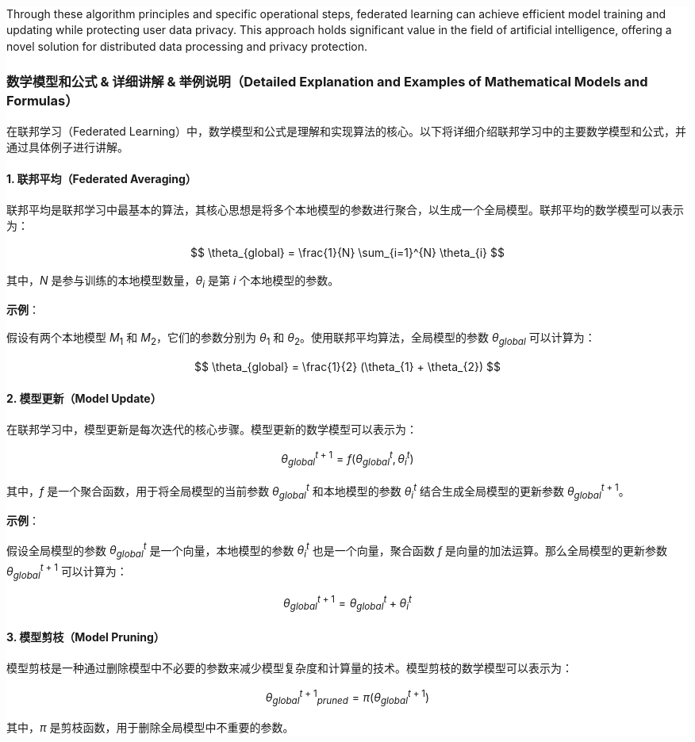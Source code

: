 Through these algorithm principles and specific operational steps, federated learning can achieve efficient model training and updating while protecting user data privacy. This approach holds significant value in the field of artificial intelligence, offering a novel solution for distributed data processing and privacy protection.

### 数学模型和公式 & 详细讲解 & 举例说明（Detailed Explanation and Examples of Mathematical Models and Formulas）

在联邦学习（Federated Learning）中，数学模型和公式是理解和实现算法的核心。以下将详细介绍联邦学习中的主要数学模型和公式，并通过具体例子进行讲解。

#### 1. 联邦平均（Federated Averaging）

联邦平均是联邦学习中最基本的算法，其核心思想是将多个本地模型的参数进行聚合，以生成一个全局模型。联邦平均的数学模型可以表示为：

$$
\theta_{global} = \frac{1}{N} \sum_{i=1}^{N} \theta_{i}
$$

其中，$N$ 是参与训练的本地模型数量，$\theta_{i}$ 是第 $i$ 个本地模型的参数。

**示例**：

假设有两个本地模型 $M_1$ 和 $M_2$，它们的参数分别为 $\theta_{1}$ 和 $\theta_{2}$。使用联邦平均算法，全局模型的参数 $\theta_{global}$ 可以计算为：

$$
\theta_{global} = \frac{1}{2} (\theta_{1} + \theta_{2})
$$

#### 2. 模型更新（Model Update）

在联邦学习中，模型更新是每次迭代的核心步骤。模型更新的数学模型可以表示为：

$$
\theta_{global}^{t+1} = f(\theta_{global}^{t}, \theta_{i}^{t})
$$

其中，$f$ 是一个聚合函数，用于将全局模型的当前参数 $\theta_{global}^{t}$ 和本地模型的参数 $\theta_{i}^{t}$ 结合生成全局模型的更新参数 $\theta_{global}^{t+1}$。

**示例**：

假设全局模型的参数 $\theta_{global}^{t}$ 是一个向量，本地模型的参数 $\theta_{i}^{t}$ 也是一个向量，聚合函数 $f$ 是向量的加法运算。那么全局模型的更新参数 $\theta_{global}^{t+1}$ 可以计算为：

$$
\theta_{global}^{t+1} = \theta_{global}^{t} + \theta_{i}^{t}
$$

#### 3. 模型剪枝（Model Pruning）

模型剪枝是一种通过删除模型中不必要的参数来减少模型复杂度和计算量的技术。模型剪枝的数学模型可以表示为：

$$
\theta_{global}^{t+1}_{pruned} = \pi(\theta_{global}^{t+1})
$$

其中，$\pi$ 是剪枝函数，用于删除全局模型中不重要的参数。
